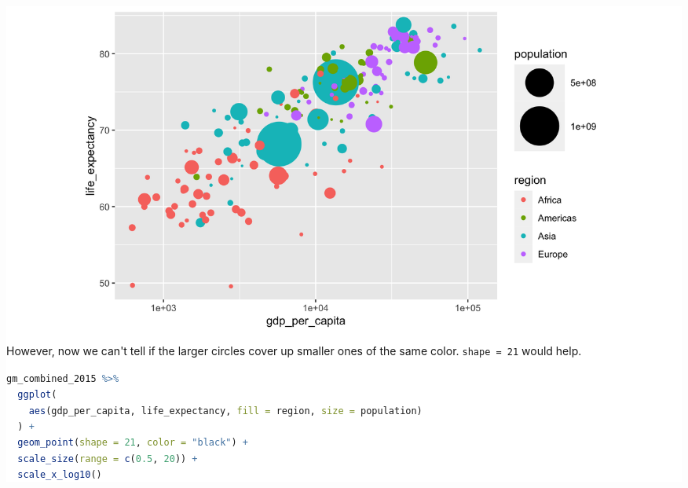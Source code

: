 <img src="continuous-continuous_files/figure-html/unnamed-chunk-52-1.png" width="672" style="display: block; margin: auto;" />

However, now we can't tell if the larger circles cover up smaller ones of the same color. `shape = 21` would help.


```r
gm_combined_2015 %>% 
  ggplot(
    aes(gdp_per_capita, life_expectancy, fill = region, size = population)
  ) +
  geom_point(shape = 21, color = "black") +
  scale_size(range = c(0.5, 20)) +
  scale_x_log10() 
```
